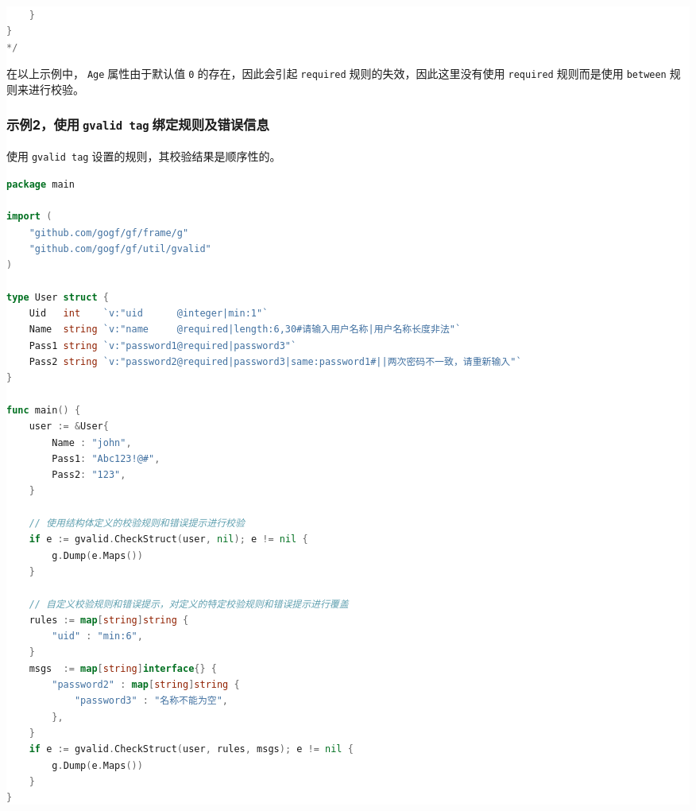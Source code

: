 ```  go
	}
}
*/

```

在以上示例中， `Age` 属性由于默认值 `0` 的存在，因此会引起 `required` 规则的失效，因此这里没有使用 `required` 规则而是使用 `between` 规则来进行校验。

### 示例2，使用 `gvalid tag` 绑定规则及错误信息

使用 `gvalid tag` 设置的规则，其校验结果是顺序性的。

```  go
package main

import (
    "github.com/gogf/gf/frame/g"
    "github.com/gogf/gf/util/gvalid"
)

type User struct {
    Uid   int    `v:"uid      @integer|min:1"`
    Name  string `v:"name     @required|length:6,30#请输入用户名称|用户名称长度非法"`
    Pass1 string `v:"password1@required|password3"`
    Pass2 string `v:"password2@required|password3|same:password1#||两次密码不一致，请重新输入"`
}

func main() {
    user := &User{
        Name : "john",
        Pass1: "Abc123!@#",
        Pass2: "123",
    }

    // 使用结构体定义的校验规则和错误提示进行校验
    if e := gvalid.CheckStruct(user, nil); e != nil {
        g.Dump(e.Maps())
    }

    // 自定义校验规则和错误提示，对定义的特定校验规则和错误提示进行覆盖
    rules := map[string]string {
        "uid" : "min:6",
    }
    msgs  := map[string]interface{} {
        "password2" : map[string]string {
            "password3" : "名称不能为空",
        },
    }
    if e := gvalid.CheckStruct(user, rules, msgs); e != nil {
        g.Dump(e.Maps())
    }
}

```
